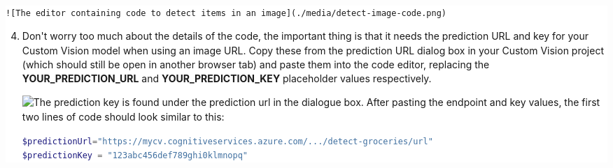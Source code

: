     ![The editor containing code to detect items in an image](./media/detect-image-code.png)

4. Don't worry too much about the details of the code, the important thing is that it needs the prediction URL and key for your Custom Vision model when using an image URL. Copy these from the prediction URL dialog box in your Custom Vision project (which should still be open in another browser tab) and paste them into the code editor, replacing the **YOUR_PREDICTION_URL** and **YOUR_PREDICTION_KEY** placeholder values respectively.
    
    ![The prediction key is found under the prediction url in the dialogue box.](./media/example-prediction-url.png)
    After pasting the endpoint and key values, the first two lines of code should look similar to this:

    ```PowerShell
    $predictionUrl="https://mycv.cognitiveservices.azure.com/.../detect-groceries/url"
    $predictionKey = "123abc456def789ghi0klmnopq"
    ```
